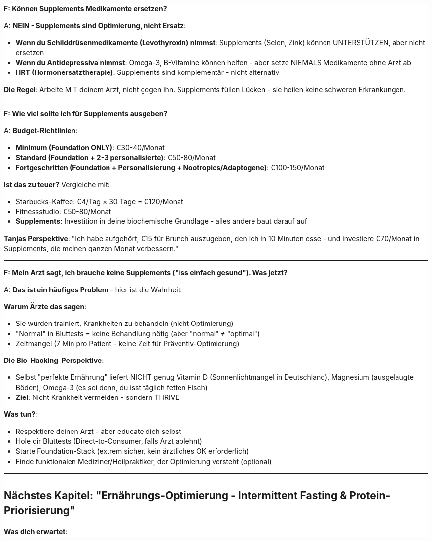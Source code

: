 **F: Können Supplements Medikamente ersetzen?**

A: **NEIN - Supplements sind Optimierung, nicht Ersatz**:
- **Wenn du Schilddrüsenmedikamente (Levothyroxin) nimmst**: Supplements (Selen, Zink) können UNTERSTÜTZEN, aber nicht ersetzen
- **Wenn du Antidepressiva nimmst**: Omega-3, B-Vitamine können helfen - aber setze NIEMALS Medikamente ohne Arzt ab
- **HRT (Hormonersatztherapie)**: Supplements sind komplementär - nicht alternativ

**Die Regel**: Arbeite MIT deinem Arzt, nicht gegen ihn. Supplements füllen Lücken - sie heilen keine schweren Erkrankungen.

---

**F: Wie viel sollte ich für Supplements ausgeben?**

A: **Budget-Richtlinien**:
- **Minimum (Foundation ONLY)**: €30-40/Monat
- **Standard (Foundation + 2-3 personalisierte)**: €50-80/Monat
- **Fortgeschritten (Foundation + Personalisierung + Nootropics/Adaptogene)**: €100-150/Monat

**Ist das zu teuer?** Vergleiche mit:
- Starbucks-Kaffee: €4/Tag × 30 Tage = €120/Monat
- Fitnessstudio: €50-80/Monat
- **Supplements**: Investition in deine biochemische Grundlage - alles andere baut darauf auf

**Tanjas Perspektive**: "Ich habe aufgehört, €15 für Brunch auszugeben, den ich in 10 Minuten esse - und investiere €70/Monat in Supplements, die meinen ganzen Monat verbessern."

---

**F: Mein Arzt sagt, ich brauche keine Supplements ("iss einfach gesund"). Was jetzt?**

A: **Das ist ein häufiges Problem** - hier ist die Wahrheit:

**Warum Ärzte das sagen**:
- Sie wurden trainiert, Krankheiten zu behandeln (nicht Optimierung)
- "Normal" in Bluttests = keine Behandlung nötig (aber "normal" ≠ "optimal")
- Zeitmangel (7 Min pro Patient - keine Zeit für Präventiv-Optimierung)

**Die Bio-Hacking-Perspektive**:
- Selbst "perfekte Ernährung" liefert NICHT genug Vitamin D (Sonnenlichtmangel in Deutschland), Magnesium (ausgelaugte Böden), Omega-3 (es sei denn, du isst täglich fetten Fisch)
- **Ziel**: Nicht Krankheit vermeiden - sondern THRIVE

**Was tun?**:
- Respektiere deinen Arzt - aber educate dich selbst
- Hole dir Bluttests (Direct-to-Consumer, falls Arzt ablehnt)
- Starte Foundation-Stack (extrem sicher, kein ärztliches OK erforderlich)
- Finde funktionalen Mediziner/Heilpraktiker, der Optimierung versteht (optional)

---

## Nächstes Kapitel: "Ernährungs-Optimierung - Intermittent Fasting & Protein-Priorisierung"

**Was dich erwartet**:

